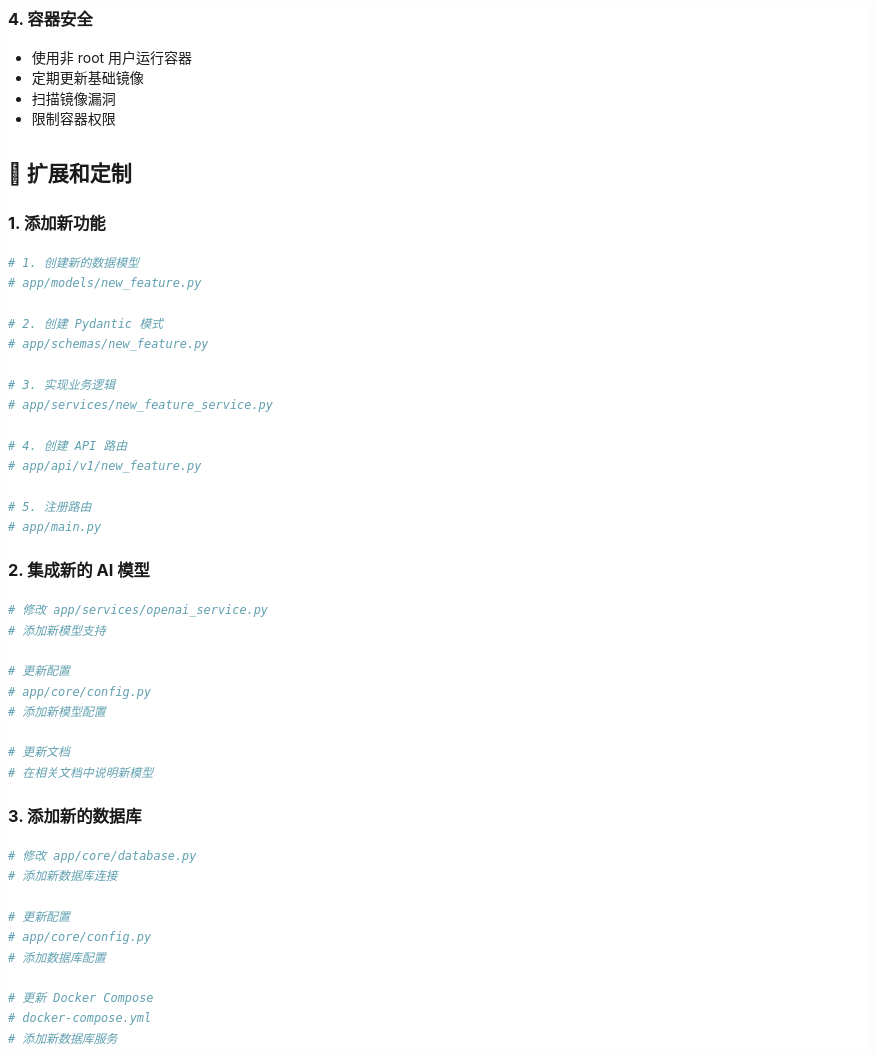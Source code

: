 ### 4. 容器安全
- 使用非 root 用户运行容器
- 定期更新基础镜像
- 扫描镜像漏洞
- 限制容器权限

## 🚀 扩展和定制

### 1. 添加新功能

```python
# 1. 创建新的数据模型
# app/models/new_feature.py

# 2. 创建 Pydantic 模式
# app/schemas/new_feature.py

# 3. 实现业务逻辑
# app/services/new_feature_service.py

# 4. 创建 API 路由
# app/api/v1/new_feature.py

# 5. 注册路由
# app/main.py
```

### 2. 集成新的 AI 模型

```python
# 修改 app/services/openai_service.py
# 添加新模型支持

# 更新配置
# app/core/config.py
# 添加新模型配置

# 更新文档
# 在相关文档中说明新模型
```

### 3. 添加新的数据库

```python
# 修改 app/core/database.py
# 添加新数据库连接

# 更新配置
# app/core/config.py
# 添加数据库配置

# 更新 Docker Compose
# docker-compose.yml
# 添加新数据库服务
```
